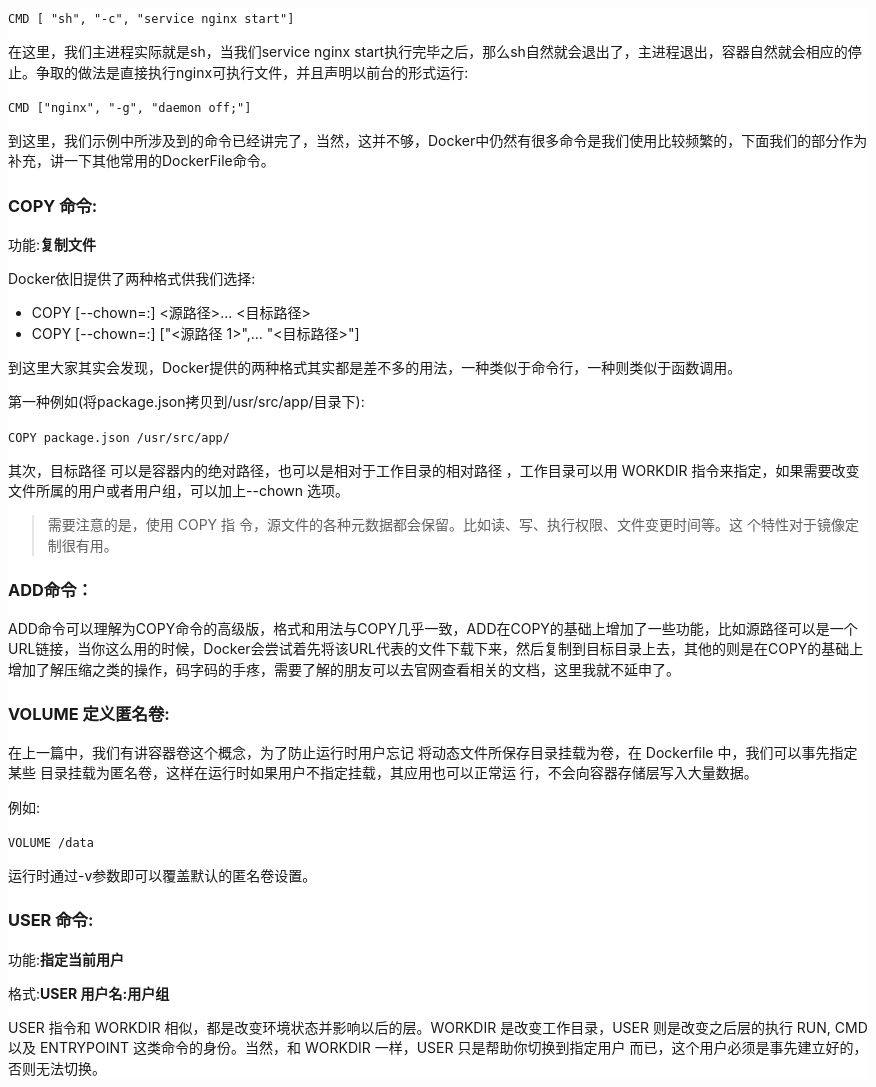 ```shell
CMD [ "sh", "-c", "service nginx start"]
```

在这里，我们主进程实际就是sh，当我们service nginx start执行完毕之后，那么sh自然就会退出了，主进程退出，容器自然就会相应的停止。争取的做法是直接执行nginx可执行文件，并且声明以前台的形式运行:

```shell
CMD ["nginx", "-g", "daemon off;"]
```

到这里，我们示例中所涉及到的命令已经讲完了，当然，这并不够，Docker中仍然有很多命令是我们使用比较频繁的，下面我们的部分作为补充，讲一下其他常用的DockerFile命令。

### **COPY** 命令:

功能:**复制文件**

Docker依旧提供了两种格式供我们选择:

- COPY [--chown=<user>:<group>] <源路径>... <目标路径> 
- COPY [--chown=<user>:<group>] ["<源路径 1>",... "<目标路径>"]

到这里大家其实会发现，Docker提供的两种格式其实都是差不多的用法，一种类似于命令行，一种则类似于函数调用。

第一种例如(将package.json拷贝到/usr/src/app/目录下):

```shell
COPY package.json /usr/src/app/
```

其次，目标路径 可以是容器内的绝对路径，也可以是相对于工作目录的相对路径 ，工作目录可以用 WORKDIR 指令来指定，如果需要改变文件所属的用户或者用户组，可以加上--chown 选项。

> 需要注意的是，使用 COPY 指 令，源文件的各种元数据都会保留。比如读、写、执行权限、文件变更时间等。这 个特性对于镜像定制很有用。

### ADD命令：

ADD命令可以理解为COPY命令的高级版，格式和用法与COPY几乎一致，ADD在COPY的基础上增加了一些功能，比如源路径可以是一个URL链接，当你这么用的时候，Docker会尝试着先将该URL代表的文件下载下来，然后复制到目标目录上去，其他的则是在COPY的基础上增加了解压缩之类的操作，码字码的手疼，需要了解的朋友可以去官网查看相关的文档，这里我就不延申了。

### VOLUME 定义匿名卷:

在上一篇中，我们有讲容器卷这个概念，为了防止运行时用户忘记 将动态文件所保存目录挂载为卷，在 Dockerfile 中，我们可以事先指定某些 目录挂载为匿名卷，这样在运行时如果用户不指定挂载，其应用也可以正常运 行，不会向容器存储层写入大量数据。 

例如:

```shell
VOLUME /data
```

运行时通过-v参数即可以覆盖默认的匿名卷设置。

### USER 命令:

功能:**指定当前用户**

格式:**USER  用户名:用户组**

USER 指令和 WORKDIR 相似，都是改变环境状态并影响以后的层。WORKDIR  是改变工作目录，USER 则是改变之后层的执行 RUN, CMD 以及 ENTRYPOINT 这类命令的身份。当然，和 WORKDIR 一样，USER 只是帮助你切换到指定用户 而已，这个用户必须是事先建立好的，否则无法切换。
